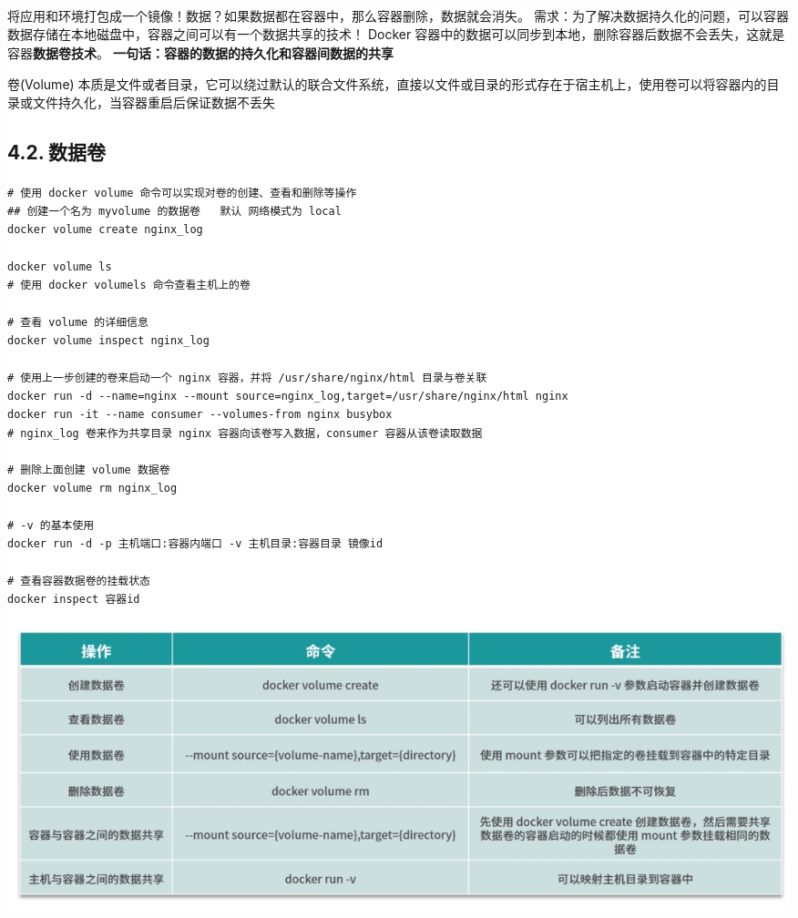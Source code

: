 将应用和环境打包成一个镜像！数据？如果数据都在容器中，那么容器删除，数据就会消失。
需求：为了解决数据持久化的问题，可以容器数据存储在本地磁盘中，容器之间可以有一个数据共享的技术！
Docker 容器中的数据可以同步到本地，删除容器后数据不会丢失，这就是容器**数据卷技术**。
**一句话：容器的数据的持久化和容器间数据的共享**

卷(Volume) 本质是文件或者目录，它可以绕过默认的联合文件系统，直接以文件或目录的形式存在于宿主机上，使用卷可以将容器内的目录或文件持久化，当容器重启后保证数据不丢失



## 4.2. 数据卷

```shell
# 使用 docker volume 命令可以实现对卷的创建、查看和删除等操作
## 创建一个名为 myvolume 的数据卷   默认 网络模式为 local
docker volume create nginx_log

docker volume ls
# 使用 docker volumels 命令查看主机上的卷

# 查看 volume 的详细信息
docker volume inspect nginx_log

# 使用上一步创建的卷来启动一个 nginx 容器，并将 /usr/share/nginx/html 目录与卷关联
docker run -d --name=nginx --mount source=nginx_log,target=/usr/share/nginx/html nginx
docker run -it --name consumer --volumes-from nginx busybox
# nginx_log 卷来作为共享目录 nginx 容器向该卷写入数据，consumer 容器从该卷读取数据

# 删除上面创建 volume 数据卷
docker volume rm nginx_log

# -v 的基本使用
docker run -d -p 主机端口:容器内端口 -v 主机目录:容器目录 镜像id

# 查看容器数据卷的挂载状态
docker inspect 容器id
```

![image-20241029232655616](images/image-20241029232655616.png)
